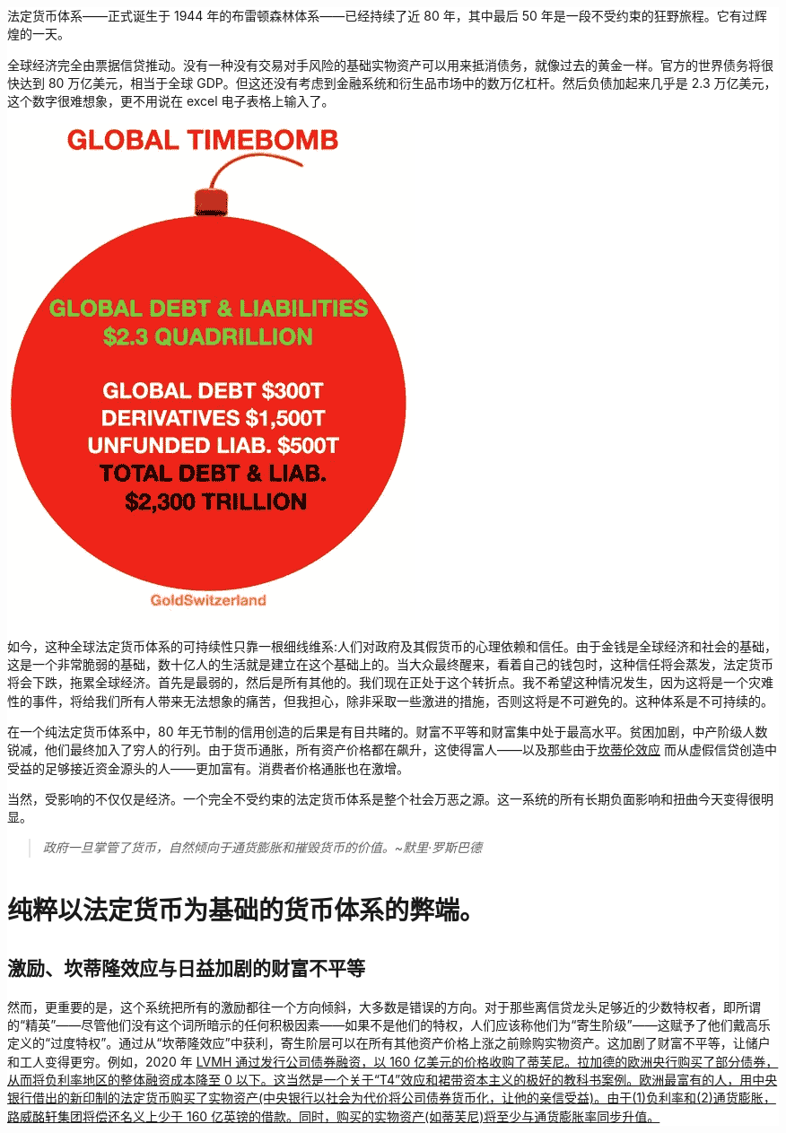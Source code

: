 法定货币体系——正式诞生于 1944 年的布雷顿森林体系——已经持续了近 80 年，其中最后 50 年是一段不受约束的狂野旅程。它有过辉煌的一天。

全球经济完全由票据信贷推动。没有一种没有交易对手风险的基础实物资产可以用来抵消债务，就像过去的黄金一样。官方的世界债务将很快达到 80 万亿美元，相当于全球 GDP。但这还没有考虑到金融系统和衍生品市场中的数万亿杠杆。然后负债加起来几乎是 2.3 万亿美元，这个数字很难想象，更不用说在 excel 电子表格上输入了。

![](img/d4065b3dd4ab135f21d281c7c45f2167.png)

如今，这种全球法定货币体系的可持续性只靠一根细线维系:人们对政府及其假货币的心理依赖和信任。由于金钱是全球经济和社会的基础，这是一个非常脆弱的基础，数十亿人的生活就是建立在这个基础上的。当大众最终醒来，看着自己的钱包时，这种信任将会蒸发，法定货币将会下跌，拖累全球经济。首先是最弱的，然后是所有其他的。我们现在正处于这个转折点。我不希望这种情况发生，因为这将是一个灾难性的事件，将给我们所有人带来无法想象的痛苦，但我担心，除非采取一些激进的措施，否则这将是不可避免的。这种体系是不可持续的。

在一个纯法定货币体系中，80 年无节制的信用创造的后果是有目共睹的。财富不平等和财富集中处于最高水平。贫困加剧，中产阶级人数锐减，他们最终加入了穷人的行列。由于货币通胀，所有资产价格都在飙升，这使得富人——以及那些由于[坎蒂伦效应](https://www.adamsmith.org/blog/the-cantillion-effect) 而从虚假信贷创造中受益的足够接近资金源头的人——更加富有。消费者价格通胀也在激增。

当然，受影响的不仅仅是经济。一个完全不受约束的法定货币体系是整个社会万恶之源。这一系统的所有长期负面影响和扭曲今天变得很明显。

> *政府一旦掌管了货币，自然倾向于通货膨胀和摧毁货币的价值。~默里·罗斯巴德*

# 纯粹以法定货币为基础的货币体系的弊端。

## 激励、坎蒂隆效应与日益加剧的财富不平等

然而，更重要的是，这个系统把所有的激励都往一个方向倾斜，大多数是错误的方向。对于那些离信贷龙头足够近的少数特权者，即所谓的“精英”——尽管他们没有这个词所暗示的任何积极因素——如果不是他们的特权，人们应该称他们为“寄生阶级”——这赋予了他们戴高乐定义的“过度特权”。通过从“坎蒂隆效应”中获利，寄生阶层可以在所有其他资产价格上涨之前赊购实物资产。这加剧了财富不平等，让储户和工人变得更穷。例如，2020 年 [LVMH 通过发行公司债券融资，以 160 亿美元的价格收购了蒂芙尼。拉加德的欧洲央行购买了部分债券，从而将负利率地区的整体融资成本降至 0 以下。这当然是一个关于“T4”效应和裙带资本主义的极好的教科书案例。欧洲最富有的人，用中央银行借出的新印制的法定货币购买了实物资产(中央银行以社会为代价将公司债券货币化，让他的亲信受益)。由于(1)负利率和(2)通货膨胀，路威酩轩集团将偿还名义上少于 160 亿英镑的借款。同时，购买的实物资产(如蒂芙尼)将至少与通货膨胀率同步升值。](https://www.bloomberg.com/opinion/articles/2020-02-07/louis-vuitton-gets-help-from-the-ecb-for-16-billion-tiffany-deal)
